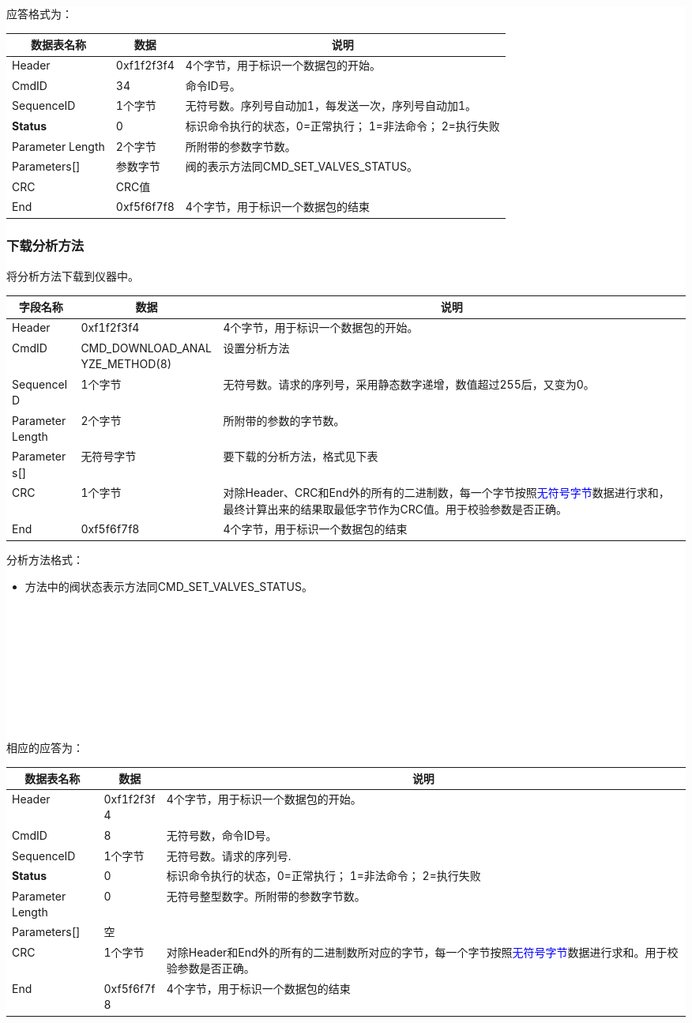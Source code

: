 应答格式为：

| 数据表名称       | 数据       | 说明                                                     |
| ---------------- | ---------- | -------------------------------------------------------- |
| Header           | 0xf1f2f3f4 | 4个字节，用于标识一个数据包的开始。                      |
| CmdID            | 34         | 命令ID号。                                               |
| SequenceID       | 1个字节    | 无符号数。序列号自动加1，每发送一次，序列号自动加1。     |
| **Status**       | 0          | 标识命令执行的状态，0=正常执行； 1=非法命令； 2=执行失败 |
| Parameter Length | 2个字节    | 所附带的参数字节数。                                     |
| Parameters[]     | 参数字节   | 阀的表示方法同CMD_SET_VALVES_STATUS。                    |
| CRC              | CRC值      |                                                          |
| End              | 0xf5f6f7f8 | 4个字节，用于标识一个数据包的结束                        |

### 下载分析方法

将分析方法下载到仪器中。

| 字段名称         | 数据                           | 说明                                                         |
| ---------------- | ------------------------------ | ------------------------------------------------------------ |
| Header           | 0xf1f2f3f4                     | 4个字节，用于标识一个数据包的开始。                          |
| CmdID            | CMD_DOWNLOAD_ANALYZE_METHOD(8) | 设置分析方法                                                 |
| SequenceID       | 1个字节                        | 无符号数。请求的序列号，采用静态数字递增，数值超过255后，又变为0。 |
| Parameter Length | 2个字节                        | 所附带的参数的字节数。                                       |
| Parameters[]     | 无符号字节                     | 要下载的分析方法，格式见下表                                 |
| CRC              | 1个字节                        | 对除Header、CRC和End外的所有的二进制数，每一个字节按照<span style="color:blue">无符号字节</span>数据进行求和，最终计算出来的结果取最低字节作为CRC值。用于校验参数是否正确。 |
| End              | 0xf5f6f7f8                     | 4个字节，用于标识一个数据包的结束                            |

分析方法格式：
- 方法中的阀状态表示方法同CMD_SET_VALVES_STATUS。
 
![表格](./img/2022-04-29-霍普斯仪器联机通信协议.md/1651214575809.table.html)

相应的应答为：

| 数据表名称       | 数据       | 说明                                                         |
| ---------------- | ---------- | ------------------------------------------------------------ |
| Header           | 0xf1f2f3f4 | 4个字节，用于标识一个数据包的开始。                          |
| CmdID            | 8          | 无符号数，命令ID号。                                         |
| SequenceID       | 1个字节    | 无符号数。请求的序列号.                                      |
| **Status**       | 0          | 标识命令执行的状态，0=正常执行； 1=非法命令； 2=执行失败     |
| Parameter Length | 0          | 无符号整型数字。所附带的参数字节数。                         |
| Parameters[]     | 空         |                                                              |
| CRC              | 1个字节    | 对除Header和End外的所有的二进制数所对应的字节，每一个字节按照<span style="color:blue">无符号字节</span>数据进行求和。用于校验参数是否正确。 |
| End              | 0xf5f6f7f8 | 4个字节，用于标识一个数据包的结束                            |
